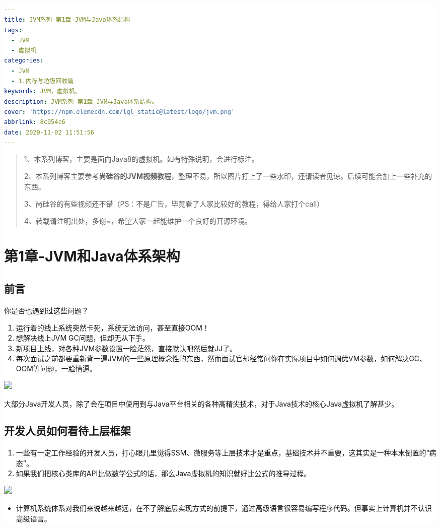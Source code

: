 ```yaml
---
title: JVM系列-第1章-JVM与Java体系结构
tags:
  - JVM
  - 虚拟机
categories:
  - JVM
  - 1.内存与垃圾回收篇
keywords: JVM，虚拟机。
description: JVM系列-第1章-JVM与Java体系结构。
cover: 'https://npm.elemecdn.com/lql_static@latest/logo/jvm.png'
abbrlink: 8c954c6
date: 2020-11-02 11:51:56
---
```






> 1、本系列博客，主要是面向Java8的虚拟机。如有特殊说明，会进行标注。
>
> 2、本系列博客主要参考**尚硅谷的JVM视频教程**，整理不易，所以图片打上了一些水印，还请读者见谅。后续可能会加上一些补充的东西。
>
> 3、尚硅谷的有些视频还不错（PS：不是广告，毕竟看了人家比较好的教程，得给人家打个call）
>
> 4、转载请注明出处，多谢~，希望大家一起能维护一个良好的开源环境。

第1章-JVM和Java体系架构
=====================

前言
--------

你是否也遇到过这些问题？

1.  运行着的线上系统突然卡死，系统无法访问，甚至直接OOM！
2.  想解决线上JVM GC问题，但却无从下手。
3.  新项目上线，对各种JVM参数设置一脸茫然，直接默认吧然后就JJ了。
4.  每次面试之前都要重新背一遍JVM的一些原理概念性的东西，然而面试官却经常问你在实际项目中如何调优VM参数，如何解决GC、OOM等问题，一脸懵逼。

<img src="https://raw.githubusercontent.com/xiaogangtang/pstore01/master/202507191232146.png?token=ALWWSV4CFM4TKOAZ46BF4X3IPMQB6">

大部分Java开发人员，除了会在项目中使用到与Java平台相关的各种高精尖技术，对于Java技术的核心Java虚拟机了解甚少。

开发人员如何看待上层框架
---------



1.  一些有一定工作经验的开发人员，打心眼儿里觉得SSM、微服务等上层技术才是重点，基础技术并不重要，这其实是一种本末倒置的“病态”。
2.  如果我们把核心类库的API比做数学公式的话，那么Java虚拟机的知识就好比公式的推导过程。

<img src="https://npm.elemecdn.com/youthlql@1.0.8/JVM/chapter_001/0002.png">

- 计算机系统体系对我们来说越来越远，在不了解底层实现方式的前提下，通过高级语言很容易编写程序代码。但事实上计算机并不认识高级语言。
